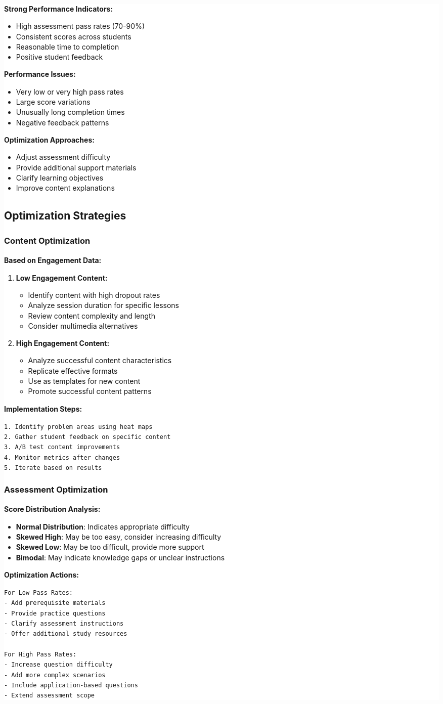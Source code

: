 **Strong Performance Indicators:**
- High assessment pass rates (70-90%)
- Consistent scores across students
- Reasonable time to completion
- Positive student feedback

**Performance Issues:**
- Very low or very high pass rates
- Large score variations
- Unusually long completion times
- Negative feedback patterns

**Optimization Approaches:**
- Adjust assessment difficulty
- Provide additional support materials
- Clarify learning objectives
- Improve content explanations

## Optimization Strategies

### Content Optimization

**Based on Engagement Data:**

1. **Low Engagement Content:**
   - Identify content with high dropout rates
   - Analyze session duration for specific lessons
   - Review content complexity and length
   - Consider multimedia alternatives

2. **High Engagement Content:**
   - Analyze successful content characteristics
   - Replicate effective formats
   - Use as templates for new content
   - Promote successful content patterns

**Implementation Steps:**
```
1. Identify problem areas using heat maps
2. Gather student feedback on specific content
3. A/B test content improvements
4. Monitor metrics after changes
5. Iterate based on results
```

### Assessment Optimization

**Score Distribution Analysis:**
- **Normal Distribution**: Indicates appropriate difficulty
- **Skewed High**: May be too easy, consider increasing difficulty
- **Skewed Low**: May be too difficult, provide more support
- **Bimodal**: May indicate knowledge gaps or unclear instructions

**Optimization Actions:**
```
For Low Pass Rates:
- Add prerequisite materials
- Provide practice questions
- Clarify assessment instructions
- Offer additional study resources

For High Pass Rates:
- Increase question difficulty
- Add more complex scenarios
- Include application-based questions
- Extend assessment scope
```